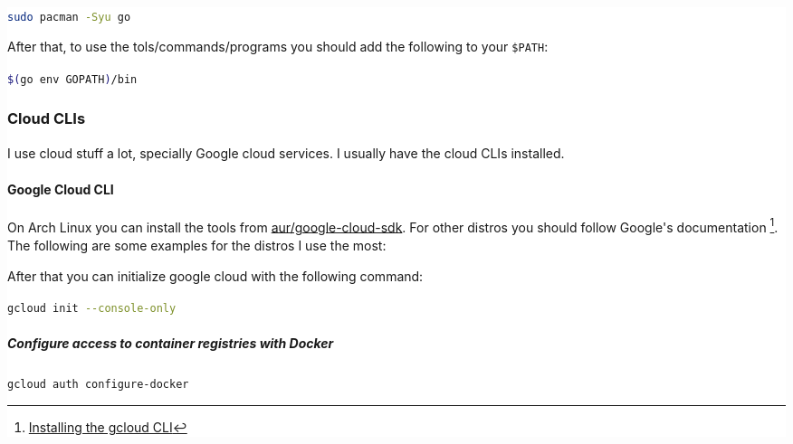 ```bash
sudo pacman -Syu go
```

</template>
<template v-slot:deb>

```bash
sudo apt update
sudo apt install golang
```

</template>
</smart-tabs>

After that, to use the tols/commands/programs you should add the following to your `$PATH`:

```bash
$(go env GOPATH)/bin
```

### Cloud CLIs

I use cloud stuff a lot, specially Google cloud services. I usually have the cloud CLIs installed.

#### Google Cloud CLI

On Arch Linux you can install the tools from [aur/google-cloud-sdk](https://aur.archlinux.org/packages/google-cloud-sdk). For other distros you should follow Google's documentation [^2]. The following are some examples for the distros I use the most:

[^2]: [Installing the gcloud CLI](https://cloud.google.com/sdk/docs/install#deb)

<smart-tabs variable="distro" :tabs="{'arch': 'Arch linux', 'deb': 'Debian / Ubuntu / Kali'}">
<template v-slot:arch>

```bash
yay google-cloud-sdk
```

</template>
<template v-slot:deb>

```bash
sudo apt-get install apt-transport-https ca-certificates gnupg
echo "deb [signed-by=/usr/share/keyrings/cloud.google.gpg] https://packages.cloud.google.com/apt cloud-sdk main" | sudo tee -a /etc/apt/sources.list.d/google-cloud-sdk.list
curl https://packages.cloud.google.com/apt/doc/apt-key.gpg | sudo apt-key --keyring /usr/share/keyrings/cloud.google.gpg add -
sudo apt-get update && sudo apt-get install google-cloud-cli
```

</template>
</smart-tabs>

After that you can initialize google cloud with the following command:

```bash
gcloud init --console-only
```

##### Configure access to container registries with Docker

```bash
gcloud auth configure-docker
```


[^1]: Check the official documentation at: [docs.microsoft.com/en-us/windows/wsl/install](https://docs.microsoft.com/en-us/windows/wsl/install)